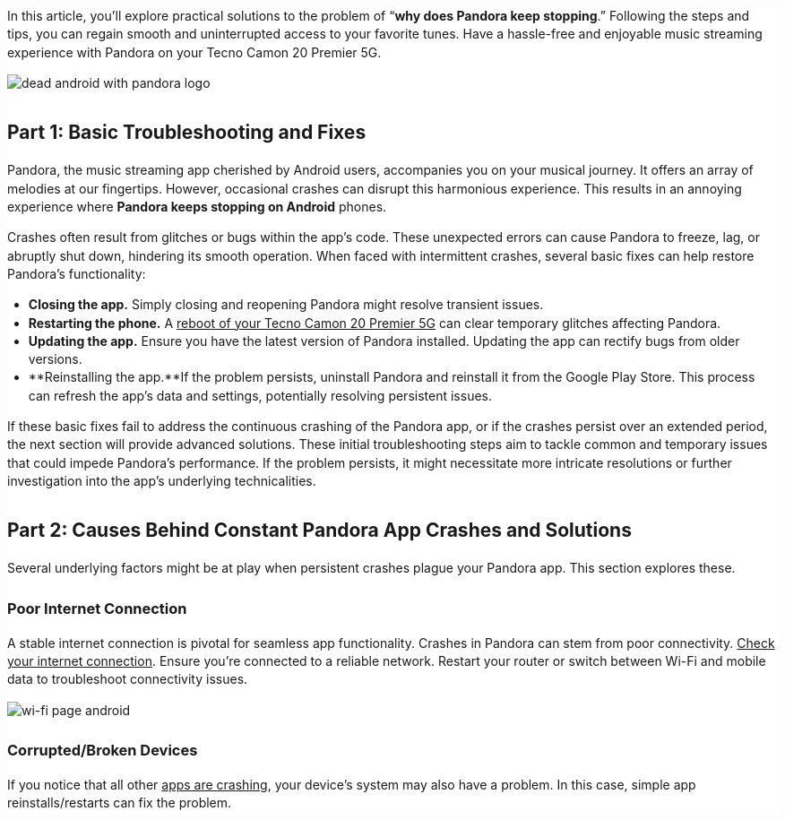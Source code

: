 In this article, you’ll explore practical solutions to the problem of “**why does Pandora keep stopping**.” Following the steps and tips, you can regain smooth and uninterrupted access to your favorite tunes. Have a hassle-free and enjoyable music streaming experience with Pandora on your Tecno Camon 20 Premier 5G.

![dead android with pandora logo](https://images.wondershare.com/drfone/article/2023/11/pandora-keeps-stopping-01.jpg)

## Part 1: Basic Troubleshooting and Fixes

Pandora, the music streaming app cherished by Android users, accompanies you on your musical journey. It offers an array of melodies at our fingertips. However, occasional crashes can disrupt this harmonious experience. This results in an annoying experience where **Pandora keeps stopping on Android** phones.

Crashes often result from glitches or bugs within the app’s code. These unexpected errors can cause Pandora to freeze, lag, or abruptly shut down, hindering its smooth operation. When faced with intermittent crashes, several basic fixes can help restore Pandora’s functionality:

- **Closing the app.** Simply closing and reopening Pandora might resolve transient issues.
- **Restarting the phone.** A [reboot of your Tecno Camon 20 Premier 5G](https://drfone.wondershare.com/reset-android/reboot-samsung.html) can clear temporary glitches affecting Pandora.
- **Updating the app.** Ensure you have the latest version of Pandora installed. Updating the app can rectify bugs from older versions.
- **Reinstalling the app.**If the problem persists, uninstall Pandora and reinstall it from the Google Play Store. This process can refresh the app’s data and settings, potentially resolving persistent issues.

If these basic fixes fail to address the continuous crashing of the Pandora app, or if the crashes persist over an extended period, the next section will provide advanced solutions. These initial troubleshooting steps aim to tackle common and temporary issues that could impede Pandora’s performance. If the problem persists, it might necessitate more intricate resolutions or further investigation into the app’s underlying technicalities.

## Part 2: Causes Behind Constant Pandora App Crashes and Solutions

Several underlying factors might be at play when persistent crashes plague your Pandora app. This section explores these.

### Poor Internet Connection

A stable internet connection is pivotal for seamless app functionality. Crashes in Pandora can stem from poor connectivity. [Check your internet connection](https://drfone.wondershare.com/device-diagnostics/check-mobile-signal-stength.html). Ensure you’re connected to a reliable network. Restart your router or switch between Wi-Fi and mobile data to troubleshoot connectivity issues.

![wi-fi page android](https://images.wondershare.com/drfone/article/2023/11/pandora-keeps-stopping-02.jpg)

### Corrupted/Broken Devices

If you notice that all other [apps are crashing](https://drfone.wondershare.com/iphone-problems/how-to-fix-ios-17-app-crashing.html), your device’s system may also have a problem. In this case, simple app reinstalls/restarts can fix the problem.
